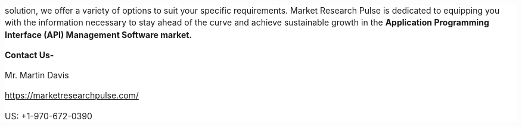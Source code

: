 solution, we offer a variety of options to suit your specific requirements. Market Research Pulse is dedicated to equipping you with the information necessary to stay ahead of the curve and achieve sustainable growth in the <strong>Application Programming Interface (API) Management Software market.</strong></p><p><strong>Contact Us-</strong></p><p>Mr. Martin Davis</p><p>https://marketresearchpulse.com/</p><p>US: +1-970-672-0390</p>
